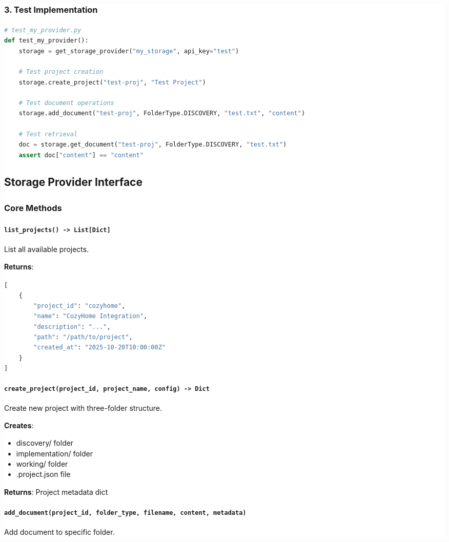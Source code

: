 ### 3. Test Implementation

```python
# test_my_provider.py
def test_my_provider():
    storage = get_storage_provider("my_storage", api_key="test")
    
    # Test project creation
    storage.create_project("test-proj", "Test Project")
    
    # Test document operations
    storage.add_document("test-proj", FolderType.DISCOVERY, "test.txt", "content")
    
    # Test retrieval
    doc = storage.get_document("test-proj", FolderType.DISCOVERY, "test.txt")
    assert doc["content"] == "content"
```

## Storage Provider Interface

### Core Methods

#### `list_projects() -> List[Dict]`
List all available projects.

**Returns**:
```python
[
    {
        "project_id": "cozyhome",
        "name": "CozyHome Integration",
        "description": "...",
        "path": "/path/to/project",
        "created_at": "2025-10-20T10:00:00Z"
    }
]
```

#### `create_project(project_id, project_name, config) -> Dict`
Create new project with three-folder structure.

**Creates**:
- discovery/ folder
- implementation/ folder
- working/ folder
- .project.json file

**Returns**: Project metadata dict

#### `add_document(project_id, folder_type, filename, content, metadata)`
Add document to specific folder.
